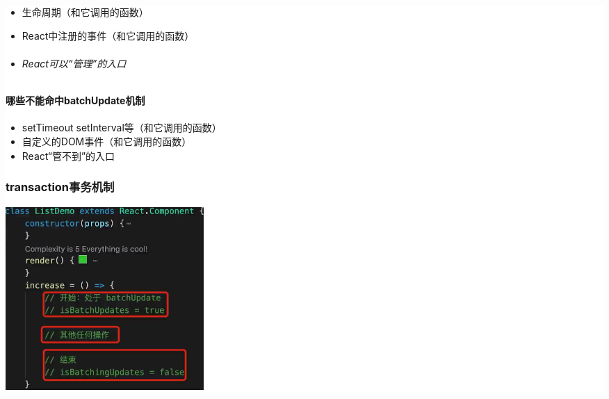 - 生命周期（和它调用的函数）

- React中注册的事件（和它调用的函数）

- ###### React可以“管理”的入口

#### 哪些不能命中batchUpdate机制

- setTimeout setInterval等（和它调用的函数）
- 自定义的DOM事件（和它调用的函数）
- React“管不到”的入口

### transaction事务机制

<img src="img/image-20221203133908165.png" alt="image-20221203133908165" style="zoom:50%;" />
